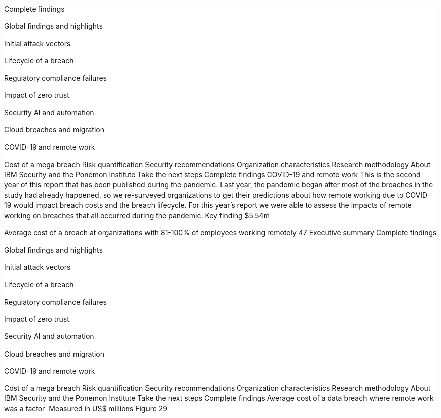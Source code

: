 Complete findings
 
Global findings and highlights
 
Initial attack vectors
 
Lifecycle of a breach
 
Regulatory compliance failures
 
Impact of zero trust
 
Security AI and automation
 
Cloud breaches and migration
 
COVID\-19 and remote work
 
Cost of a mega breach
Risk quantification
Security recommendations
Organization characteristics
Research methodology
About IBM Security and the 
Ponemon Institute
Take the next steps 
Complete findings
COVID\-19 and remote work
This is the second year of this report that has been published during the 
pandemic. Last year, the pandemic began after most of the breaches in the study 
had already happened, so we re\-surveyed organizations to get their predictions 
about how remote working due to COVID\-19 would impact breach costs and the 
breach lifecycle. For this year’s report we were able to assess the impacts of 
remote working on breaches that all occurred during the pandemic. 
Key finding
$5\.54m
 
Average cost of a breach at organizations with 
81\-100% of employees working remotely
47
Executive summary
Complete findings
 
Global findings and highlights
 
Initial attack vectors
 
Lifecycle of a breach
 
Regulatory compliance failures
 
Impact of zero trust
 
Security AI and automation
 
Cloud breaches and migration
 
COVID\-19 and remote work
 
Cost of a mega breach
Risk quantification
Security recommendations
Organization characteristics
Research methodology
About IBM Security and the 
Ponemon Institute
Take the next steps 
Complete findings
Average cost of a data breach where 
remote work was a factor  
Measured in US$ millions
Figure 29